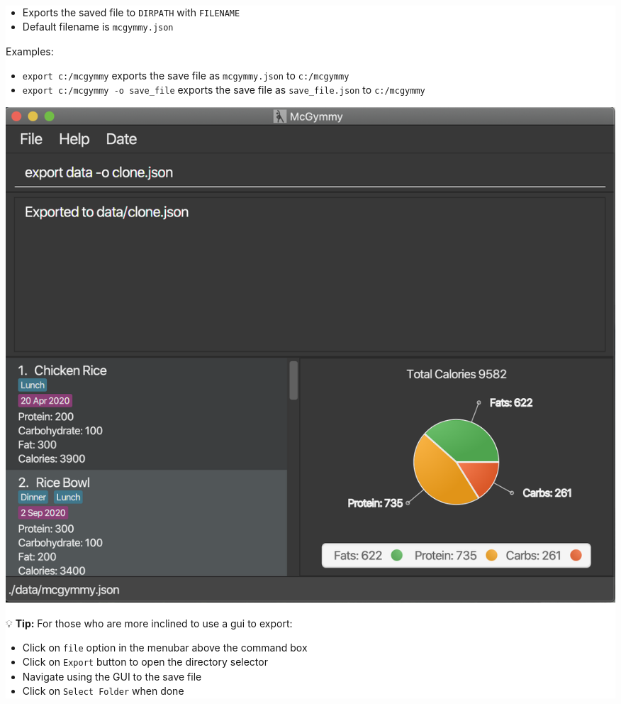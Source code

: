 * Exports the saved file to `DIRPATH` with `FILENAME`
* Default filename is `mcgymmy.json`

</div>

Examples:
* `export c:/mcgymmy` exports the save file as `mcgymmy.json` to `c:/mcgymmy`
* `export c:/mcgymmy -o save_file` exports the save file as `save_file.json` to `c:/mcgymmy`

![Export command example](images/CommandImagesForUG/Export.png)

<div markdown="span" class="alert alert-primary">

:bulb: **Tip:** For those who are more inclined to use a gui to export:
* Click on `file` option in the menubar above the command box
* Click on `Export` button to open the directory selector
* Navigate using the GUI to the save file
* Click on `Select Folder` when done
